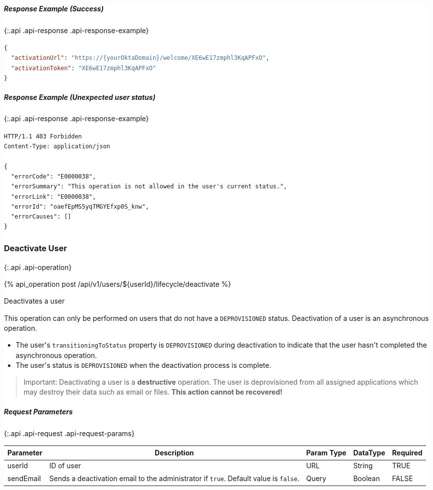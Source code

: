 ##### Response Example (Success)
{:.api .api-response .api-response-example}

~~~json
{
  "activationUrl": "https://{yourOktaDomain}/welcome/XE6wE17zmphl3KqAPFxO",
  "activationToken": "XE6wE17zmphl3KqAPFxO"
}
~~~

##### Response Example (Unexpected user status)
{:.api .api-response .api-response-example}

~~~http
HTTP/1.1 403 Forbidden
Content-Type: application/json

{
  "errorCode": "E0000038",
  "errorSummary": "This operation is not allowed in the user's current status.",
  "errorLink": "E0000038",
  "errorId": "oaefEpMS5yqTMGYEfxp0S_knw",
  "errorCauses": []
}
~~~

### Deactivate User
{:.api .api-operation}

{% api_operation post /api/v1/users/${userId}/lifecycle/deactivate %}

Deactivates a user

This operation can only be performed on users that do not have a `DEPROVISIONED` status.  Deactivation of a user is an asynchronous operation.

* The user's `transitioningToStatus` property is `DEPROVISIONED` during deactivation to indicate that the user hasn't completed the asynchronous operation.
* The user's status is `DEPROVISIONED` when the deactivation process is complete.

> Important: Deactivating a user is a **destructive** operation.  The user is deprovisioned from all assigned applications which may destroy their data such as email or files.  **This action cannot be recovered!**

##### Request Parameters
{:.api .api-request .api-request-params}

Parameter | Description                                                                           | Param Type | DataType | Required |
--------- | ------------------------------------------------------------------------------------- | ---------- | -------- | -------- |
userId    | ID of user                                                                            | URL        | String   | TRUE     |
sendEmail | Sends a deactivation email to the administrator if `true`.  Default value is `false`. | Query      | Boolean  | FALSE    |

